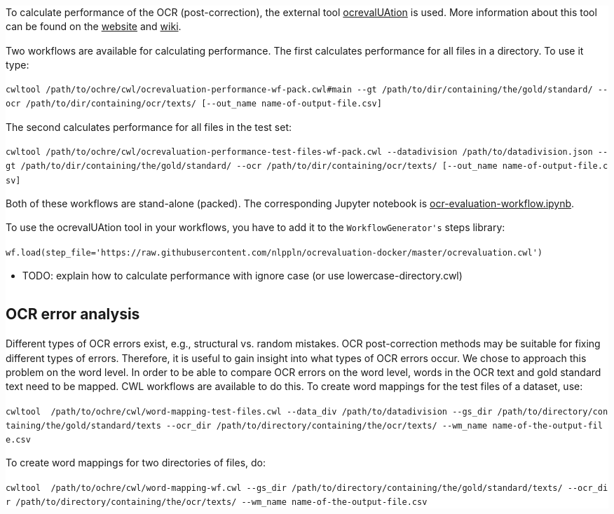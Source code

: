 To calculate performance of the OCR (post-correction), the external tool
[ocrevalUAtion](https://github.com/impactcentre/ocrevalUAtion) is used. More
information about this tool can be found on the
[website](https://sites.google.com/site/textdigitisation/) and
[wiki](https://github.com/impactcentre/ocrevalUAtion/wiki).

Two workflows are available for calculating performance. The first calculates
performance for all files in a directory. To use it type:
```
cwltool /path/to/ochre/cwl/ocrevaluation-performance-wf-pack.cwl#main --gt /path/to/dir/containing/the/gold/standard/ --ocr /path/to/dir/containing/ocr/texts/ [--out_name name-of-output-file.csv]
```

The second calculates performance for all files in the test set:
```
cwltool /path/to/ochre/cwl/ocrevaluation-performance-test-files-wf-pack.cwl --datadivision /path/to/datadivision.json --gt /path/to/dir/containing/the/gold/standard/ --ocr /path/to/dir/containing/ocr/texts/ [--out_name name-of-output-file.csv]
```

Both of these workflows are stand-alone (packed). The corresponding Jupyter notebook is [ocr-evaluation-workflow.ipynb](https://github.com/KBNLresearch/ochre/blob/master/notebooks/ocr-evaluation-workflow.ipynb).

To use the ocrevalUAtion tool in your workflows, you have to add it to the `WorkflowGenerator's` steps
library:
```
wf.load(step_file='https://raw.githubusercontent.com/nlppln/ocrevaluation-docker/master/ocrevaluation.cwl')
```

* TODO: explain how to calculate performance with ignore case (or use lowercase-directory.cwl)

## OCR error analysis

Different types of OCR errors exist, e.g., structural vs. random mistakes. OCR
post-correction methods may be suitable for fixing different types of errors.
Therefore, it is useful to gain insight into what types of OCR errors occur.
We chose to approach this problem on the word level. In order to be able to
compare OCR errors on the word level, words in the OCR text and gold standard
text need to be mapped. CWL workflows are available to do this. To create word
mappings for the test files of a dataset, use:

```
cwltool  /path/to/ochre/cwl/word-mapping-test-files.cwl --data_div /path/to/datadivision --gs_dir /path/to/directory/containing/the/gold/standard/texts --ocr_dir /path/to/directory/containing/the/ocr/texts/ --wm_name name-of-the-output-file.csv
```

To create word mappings for two directories of files, do:

```
cwltool  /path/to/ochre/cwl/word-mapping-wf.cwl --gs_dir /path/to/directory/containing/the/gold/standard/texts/ --ocr_dir /path/to/directory/containing/the/ocr/texts/ --wm_name name-of-the-output-file.csv
```
